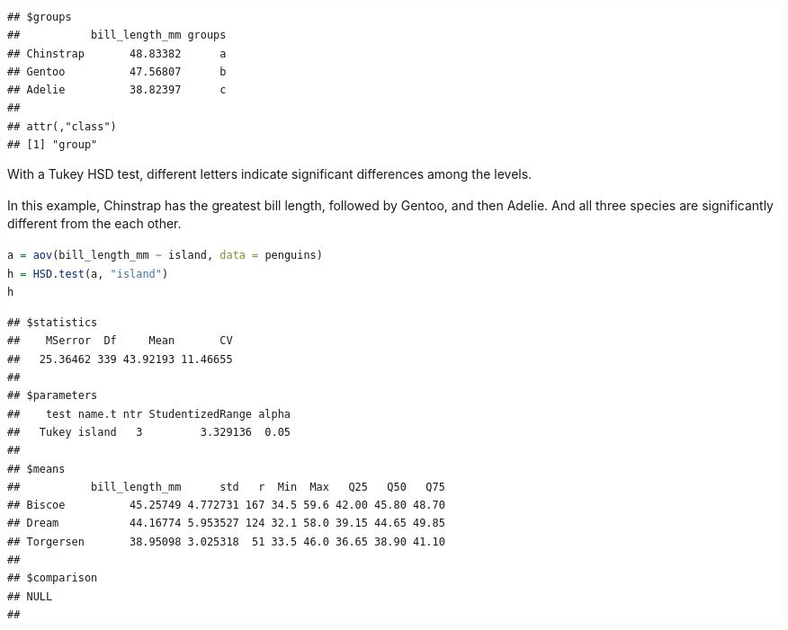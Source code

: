     ## $groups
    ##           bill_length_mm groups
    ## Chinstrap       48.83382      a
    ## Gentoo          47.56807      b
    ## Adelie          38.82397      c
    ## 
    ## attr(,"class")
    ## [1] "group"

With a Tukey HSD test, different letters indicate significant
differences among the levels.

In this example, Chinstrap has the greatest bill length, followed by
Gentoo, and then Adelie. And all three species are significantly
different from the each other.

``` r
a = aov(bill_length_mm ~ island, data = penguins)
h = HSD.test(a, "island")
h
```

    ## $statistics
    ##    MSerror  Df     Mean       CV
    ##   25.36462 339 43.92193 11.46655
    ## 
    ## $parameters
    ##    test name.t ntr StudentizedRange alpha
    ##   Tukey island   3         3.329136  0.05
    ## 
    ## $means
    ##           bill_length_mm      std   r  Min  Max   Q25   Q50   Q75
    ## Biscoe          45.25749 4.772731 167 34.5 59.6 42.00 45.80 48.70
    ## Dream           44.16774 5.953527 124 32.1 58.0 39.15 44.65 49.85
    ## Torgersen       38.95098 3.025318  51 33.5 46.0 36.65 38.90 41.10
    ## 
    ## $comparison
    ## NULL
    ## 